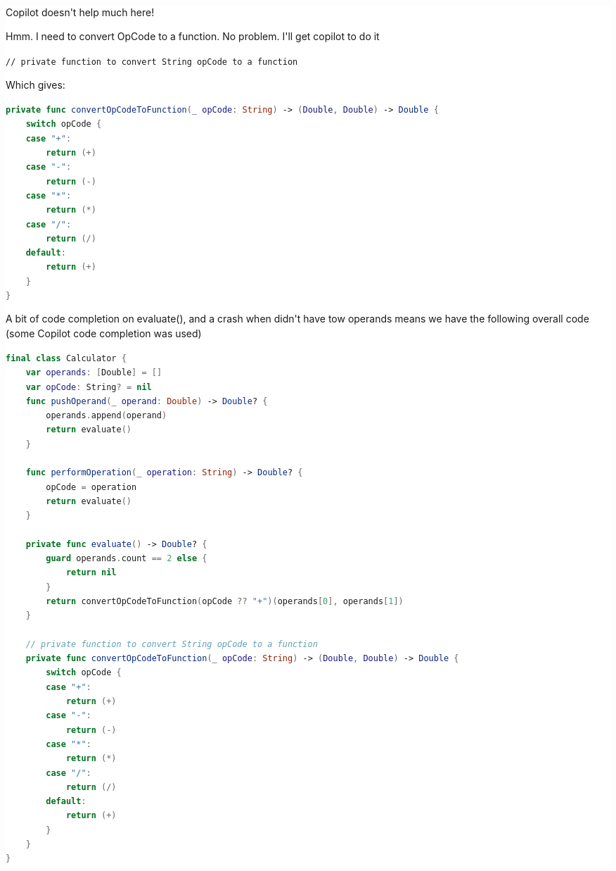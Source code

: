 Copilot doesn't help much here!

Hmm. I need to convert OpCode to a function. No problem. I'll get copilot to do it

`// private function to convert String opCode to a function`

Which gives:

```swift
private func convertOpCodeToFunction(_ opCode: String) -> (Double, Double) -> Double {
    switch opCode {
    case "+":
        return (+)
    case "-":
        return (-)
    case "*":
        return (*)
    case "/":
        return (/)
    default:
        return (+)
    }
}
```

A bit of code completion on evaluate(), and a crash when didn't have tow operands means we have the following overall code (some Copilot code completion was used)

```swift
final class Calculator {
    var operands: [Double] = []
    var opCode: String? = nil
    func pushOperand(_ operand: Double) -> Double? {
        operands.append(operand)
        return evaluate()
    }

    func performOperation(_ operation: String) -> Double? {
        opCode = operation
        return evaluate()
    }
    
    private func evaluate() -> Double? {
        guard operands.count == 2 else {
            return nil
        }
        return convertOpCodeToFunction(opCode ?? "+")(operands[0], operands[1])
    }

    // private function to convert String opCode to a function
    private func convertOpCodeToFunction(_ opCode: String) -> (Double, Double) -> Double {
        switch opCode {
        case "+":
            return (+)
        case "-":
            return (-)
        case "*":
            return (*)
        case "/":
            return (/)
        default:
            return (+)
        }
    }
}
```

